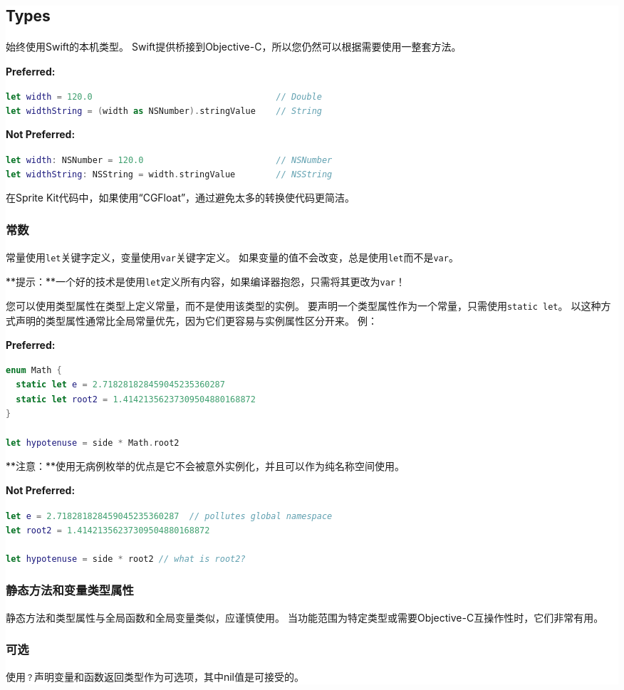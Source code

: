 ## Types

始终使用Swift的本机类型。 Swift提供桥接到Objective-C，所以您仍然可以根据需要使用一整套方法。

**Preferred:**

```swift
let width = 120.0                                    // Double
let widthString = (width as NSNumber).stringValue    // String
```

**Not Preferred:**

```swift
let width: NSNumber = 120.0                          // NSNumber
let widthString: NSString = width.stringValue        // NSString
```

在Sprite Kit代码中，如果使用“CGFloat”，通过避免太多的转换使代码更简洁。

### 常数

常量使用`let`关键字定义，变量使用`var`关键字定义。 如果变量的值不会改变，总是使用`let`而不是`var`。

**提示：**一个好的技术是使用`let`定义所有内容，如果编译器抱怨，只需将其更改为`var`！

您可以使用类型属性在类型上定义常量，而不是使用该类型的实例。 要声明一个类型属性作为一个常量，只需使用`static let`。 以这种方式声明的类型属性通常比全局常量优先，因为它们更容易与实例属性区分开来。 例：

**Preferred:**

```swift
enum Math {
  static let e = 2.718281828459045235360287
  static let root2 = 1.41421356237309504880168872
}

let hypotenuse = side * Math.root2

```
**注意：**使用无病例枚举的优点是它不会被意外实例化，并且可以作为纯名称空间使用。

**Not Preferred:**

```swift
let e = 2.718281828459045235360287  // pollutes global namespace
let root2 = 1.41421356237309504880168872

let hypotenuse = side * root2 // what is root2?
```

### 静态方法和变量类型属性

静态方法和类型属性与全局函数和全局变量类似，应谨慎使用。 当功能范围为特定类型或需要Objective-C互操作性时，它们非常有用。

### 可选

使用`？`声明变量和函数返回类型作为可选项，其中nil值是可接受的。
